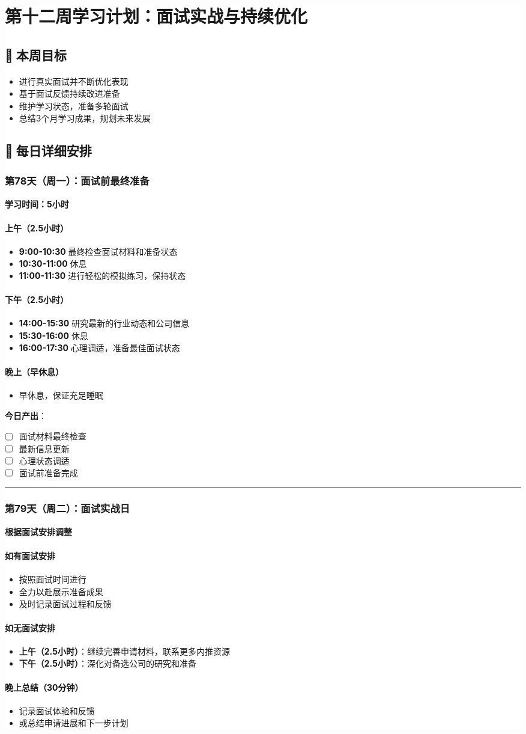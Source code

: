 # 第十二周学习计划：面试实战与持续优化

## 🎯 本周目标
- 进行真实面试并不断优化表现
- 基于面试反馈持续改进准备
- 维护学习状态，准备多轮面试
- 总结3个月学习成果，规划未来发展

## 📅 每日详细安排

### 第78天（周一）：面试前最终准备
**学习时间：5小时**

#### 上午（2.5小时）
- **9:00-10:30** 最终检查面试材料和准备状态
- **10:30-11:00** 休息
- **11:00-11:30** 进行轻松的模拟练习，保持状态

#### 下午（2.5小时）
- **14:00-15:30** 研究最新的行业动态和公司信息
- **15:30-16:00** 休息
- **16:00-17:30** 心理调适，准备最佳面试状态

#### 晚上（早休息）
- 早休息，保证充足睡眠

**今日产出**：
- [ ] 面试材料最终检查
- [ ] 最新信息更新
- [ ] 心理状态调适
- [ ] 面试前准备完成

---

### 第79天（周二）：面试实战日
**根据面试安排调整**

#### 如有面试安排
- 按照面试时间进行
- 全力以赴展示准备成果
- 及时记录面试过程和反馈

#### 如无面试安排
- **上午（2.5小时）**：继续完善申请材料，联系更多内推资源
- **下午（2.5小时）**：深化对备选公司的研究和准备

#### 晚上总结（30分钟）
- 记录面试体验和反馈
- 或总结申请进展和下一步计划
